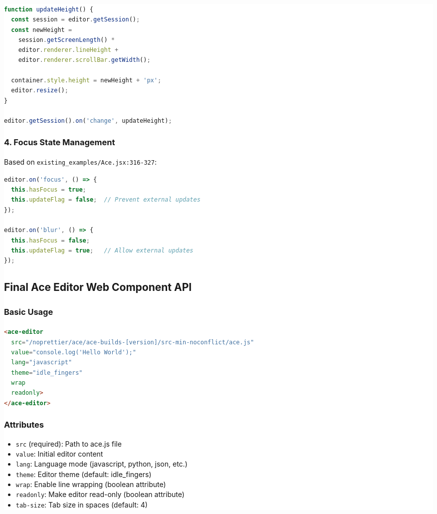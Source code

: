```javascript
function updateHeight() {
  const session = editor.getSession();
  const newHeight =
    session.getScreenLength() *
    editor.renderer.lineHeight +
    editor.renderer.scrollBar.getWidth();

  container.style.height = newHeight + 'px';
  editor.resize();
}

editor.getSession().on('change', updateHeight);
```

### 4. Focus State Management
Based on `existing_examples/Ace.jsx:316-327`:

```javascript
editor.on('focus', () => {
  this.hasFocus = true;
  this.updateFlag = false;  // Prevent external updates
});

editor.on('blur', () => {
  this.hasFocus = false;
  this.updateFlag = true;   // Allow external updates
});
```

## Final Ace Editor Web Component API

### Basic Usage
```html
<ace-editor
  src="/noprettier/ace/ace-builds-[version]/src-min-noconflict/ace.js"
  value="console.log('Hello World');"
  lang="javascript"
  theme="idle_fingers"
  wrap
  readonly>
</ace-editor>
```

### Attributes
- `src` (required): Path to ace.js file
- `value`: Initial editor content
- `lang`: Language mode (javascript, python, json, etc.)
- `theme`: Editor theme (default: idle_fingers)
- `wrap`: Enable line wrapping (boolean attribute)
- `readonly`: Make editor read-only (boolean attribute)
- `tab-size`: Tab size in spaces (default: 4)
